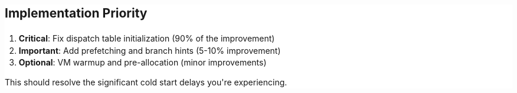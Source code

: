 ## Implementation Priority

1. **Critical**: Fix dispatch table initialization (90% of the improvement)
2. **Important**: Add prefetching and branch hints (5-10% improvement)
3. **Optional**: VM warmup and pre-allocation (minor improvements)

This should resolve the significant cold start delays you're experiencing.